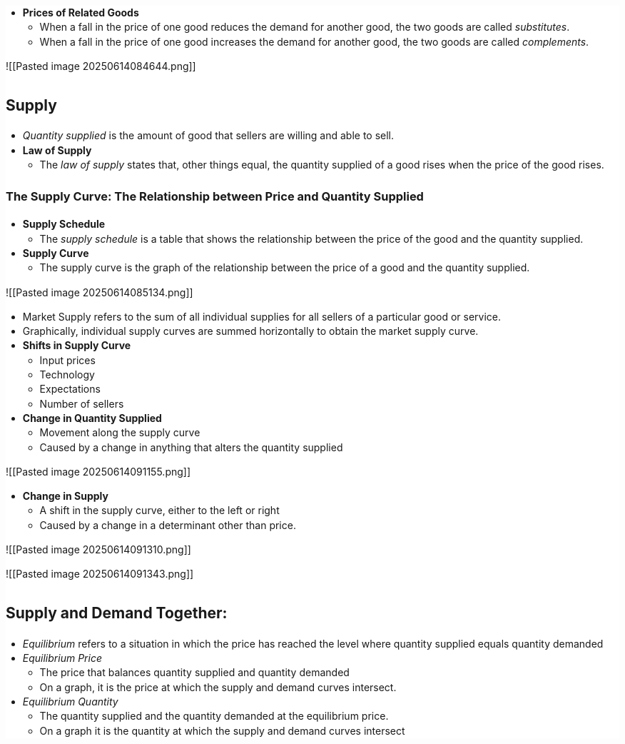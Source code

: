 -  **Prices of Related Goods**
	-  When a fall in the price of one good reduces the demand for another good, the two goods are called *substitutes*.
	-  When a fall in the price of one good increases the demand for another good, the two goods are called *complements*.

![[Pasted image 20250614084644.png]]

## Supply
-  *Quantity supplied* is the amount of good that sellers are willing and able to sell.
-  **Law of Supply**
	-  The *law of supply* states that, other things equal, the quantity supplied of a good rises when the price of the good rises.

### The Supply Curve: The Relationship between Price and Quantity Supplied

-  **Supply Schedule**
	-  The *supply schedule* is a table that shows the relationship between the price of the good and the quantity supplied.
-  **Supply Curve**
	-  The supply curve is the graph of the relationship between the price of a good and the quantity supplied.

![[Pasted image 20250614085134.png]]

-  Market Supply refers to the sum of all individual supplies for all sellers of a particular good or service.
-  Graphically, individual supply curves are summed horizontally to obtain the market supply curve.
-  **Shifts in Supply Curve**
	-  Input prices
	-  Technology
	-  Expectations
	-  Number of sellers
-  **Change in Quantity Supplied**
	-  Movement along the supply curve
	-  Caused by a change in anything that alters the quantity supplied 

![[Pasted image 20250614091155.png]]

-  **Change in Supply**
	-  A shift in the supply curve, either to the left or right
	-  Caused by a change in a determinant other than price.

![[Pasted image 20250614091310.png]]

![[Pasted image 20250614091343.png]]

## Supply and Demand Together:
-  *Equilibrium* refers to a situation in which the price has reached the level where quantity supplied equals quantity demanded
-  *Equilibrium Price*
	-  The price that balances quantity supplied and quantity demanded
	-  On a graph, it is the price at which the supply and demand curves intersect.
-  *Equilibrium Quantity*
	-  The quantity supplied and the quantity demanded at the equilibrium price.
	-  On a graph it is the quantity at which the supply and demand curves intersect
